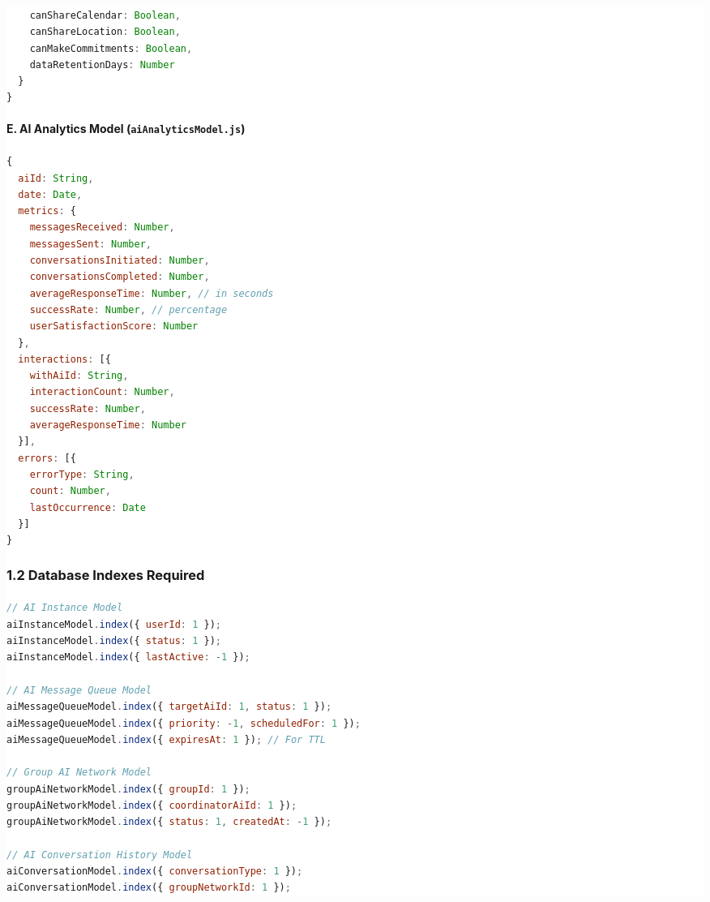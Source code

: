 ```javascript
    canShareCalendar: Boolean,
    canShareLocation: Boolean,
    canMakeCommitments: Boolean,
    dataRetentionDays: Number
  }
}
```

#### E. AI Analytics Model (`aiAnalyticsModel.js`)
```javascript
{
  aiId: String,
  date: Date,
  metrics: {
    messagesReceived: Number,
    messagesSent: Number,
    conversationsInitiated: Number,
    conversationsCompleted: Number,
    averageResponseTime: Number, // in seconds
    successRate: Number, // percentage
    userSatisfactionScore: Number
  },
  interactions: [{
    withAiId: String,
    interactionCount: Number,
    successRate: Number,
    averageResponseTime: Number
  }],
  errors: [{
    errorType: String,
    count: Number,
    lastOccurrence: Date
  }]
}
```

### 1.2 Database Indexes Required
```javascript
// AI Instance Model
aiInstanceModel.index({ userId: 1 });
aiInstanceModel.index({ status: 1 });
aiInstanceModel.index({ lastActive: -1 });

// AI Message Queue Model
aiMessageQueueModel.index({ targetAiId: 1, status: 1 });
aiMessageQueueModel.index({ priority: -1, scheduledFor: 1 });
aiMessageQueueModel.index({ expiresAt: 1 }); // For TTL

// Group AI Network Model
groupAiNetworkModel.index({ groupId: 1 });
groupAiNetworkModel.index({ coordinatorAiId: 1 });
groupAiNetworkModel.index({ status: 1, createdAt: -1 });

// AI Conversation History Model
aiConversationModel.index({ conversationType: 1 });
aiConversationModel.index({ groupNetworkId: 1 });
```
